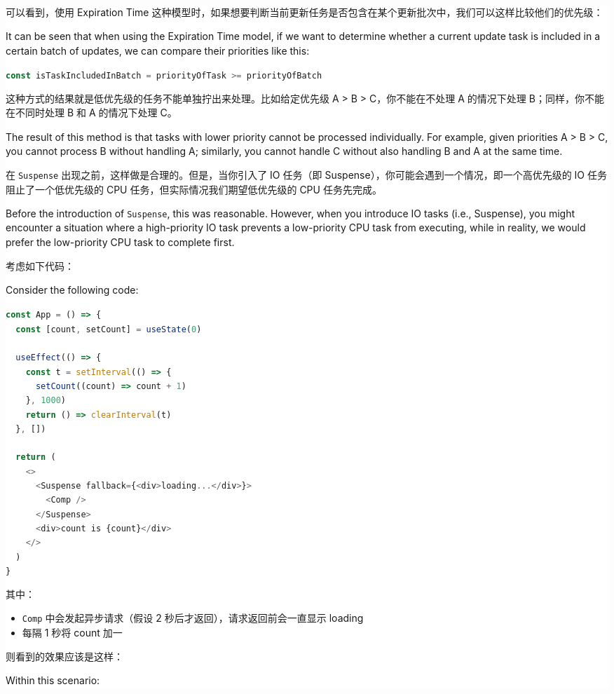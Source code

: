 可以看到，使用 Expiration Time 这种模型时，如果想要判断当前更新任务是否包含在某个更新批次中，我们可以这样比较他们的优先级：

It can be seen that when using the Expiration Time model, if we want to determine whether a current update task is included in a certain batch of updates, we can compare their priorities like this:

```js
const isTaskIncludedInBatch = priorityOfTask >= priorityOfBatch
```

这种方式的结果就是低优先级的任务不能单独拧出来处理。比如给定优先级 A > B > C，你不能在不处理 A 的情况下处理 B；同样，你不能在不同时处理 B 和 A 的情况下处理 C。

The result of this method is that tasks with lower priority cannot be processed individually. For example, given priorities A > B > C, you cannot process B without handling A; similarly, you cannot handle C without also handling B and A at the same time.

在 `Suspense` 出现之前，这样做是合理的。但是，当你引入了 IO 任务（即 Suspense），你可能会遇到一个情况，即一个高优先级的 IO 任务阻止了一个低优先级的 CPU 任务，但实际情况我们期望低优先级的 CPU 任务先完成。

Before the introduction of `Suspense`, this was reasonable. However, when you introduce IO tasks (i.e., Suspense), you might encounter a situation where a high-priority IO task prevents a low-priority CPU task from executing, while in reality, we would prefer the low-priority CPU task to complete first.

考虑如下代码：

Consider the following code:

```js
const App = () => {
  const [count, setCount] = useState(0)

  useEffect(() => {
    const t = setInterval(() => {
      setCount((count) => count + 1)
    }, 1000)
    return () => clearInterval(t)
  }, [])

  return (
    <>
      <Suspense fallback={<div>loading...</div>}>
        <Comp />
      </Suspense>
      <div>count is {count}</div>
    </>
  )
}
```

其中：

- `Comp` 中会发起异步请求（假设 2 秒后才返回），请求返回前会一直显示 loading
- 每隔 1 秒将 count 加一

则看到的效果应该是这样：

Within this scenario:
